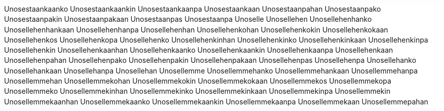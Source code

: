 Unosestaankaanko
Unosestaankaankin
Unosestaankaanpa
Unosestaankaan
Unosestaanpahan
Unosestaanpako
Unosestaanpakin
Unosestaanpakaan
Unosestaanpas
Unosestaanpa
Unoselle
Unosellehen
Unosellehenhanko
Unosellehenhankaan
Unosellehenhanpa
Unosellehenhan
Unosellehenkohan
Unosellehenkokin
Unosellehenkokaan
Unosellehenkos
Unosellehenkopa
Unosellehenko
Unosellehenkinhan
Unosellehenkinko
Unosellehenkinkaan
Unosellehenkinpa
Unosellehenkin
Unosellehenkaanhan
Unosellehenkaanko
Unosellehenkaankin
Unosellehenkaanpa
Unosellehenkaan
Unosellehenpahan
Unosellehenpako
Unosellehenpakin
Unosellehenpakaan
Unosellehenpas
Unosellehenpa
Unosellehanko
Unosellehankaan
Unosellehanpa
Unosellehan
Unosellemme
Unosellemmehanko
Unosellemmehankaan
Unosellemmehanpa
Unosellemmehan
Unosellemmekohan
Unosellemmekokin
Unosellemmekokaan
Unosellemmekos
Unosellemmekopa
Unosellemmeko
Unosellemmekinhan
Unosellemmekinko
Unosellemmekinkaan
Unosellemmekinpa
Unosellemmekin
Unosellemmekaanhan
Unosellemmekaanko
Unosellemmekaankin
Unosellemmekaanpa
Unosellemmekaan
Unosellemmepahan